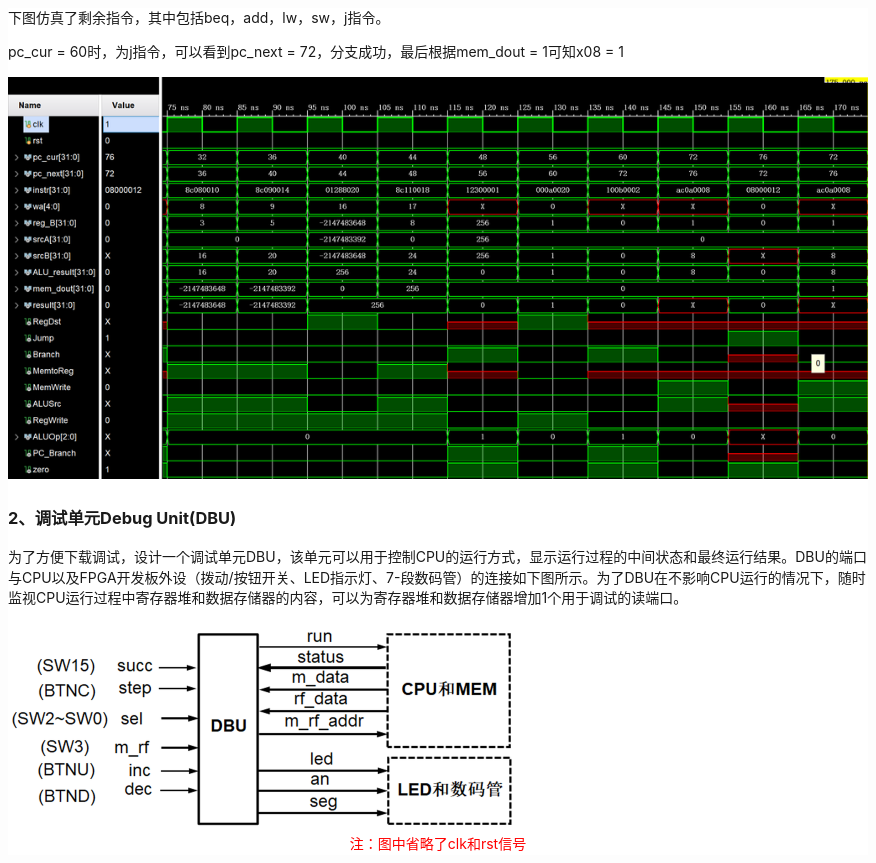   下图仿真了剩余指令，其中包括beq，add，lw，sw，j指令。

  pc_cur = 60时，为j指令，可以看到pc_next = 72，分支成功，最后根据mem_dout = 1可知x08 = 1

  ![part2](lab3.assets/image-20200514113604972.png)

### 2、调试单元Debug Unit(DBU)

为了方便下载调试，设计一个调试单元DBU，该单元可以用于控制CPU的运行方式，显示运行过程的中间状态和最终运行结果。DBU的端口与CPU以及FPGA开发板外设（拨动/按钮开关、LED指示灯、7-段数码管）的连接如下图所示。为了DBU在不影响CPU运行的情况下，随时监视CPU运行过程中寄存器堆和数据存储器的内容，可以为寄存器堆和数据存储器增加1个用于调试的读端口。

<img src="lab3.assets/image-20200514114043393.png" alt="连接图" style="zoom:50%;" />

<center><font color=red>注：图中省略了clk和rst信号</font><center/>
